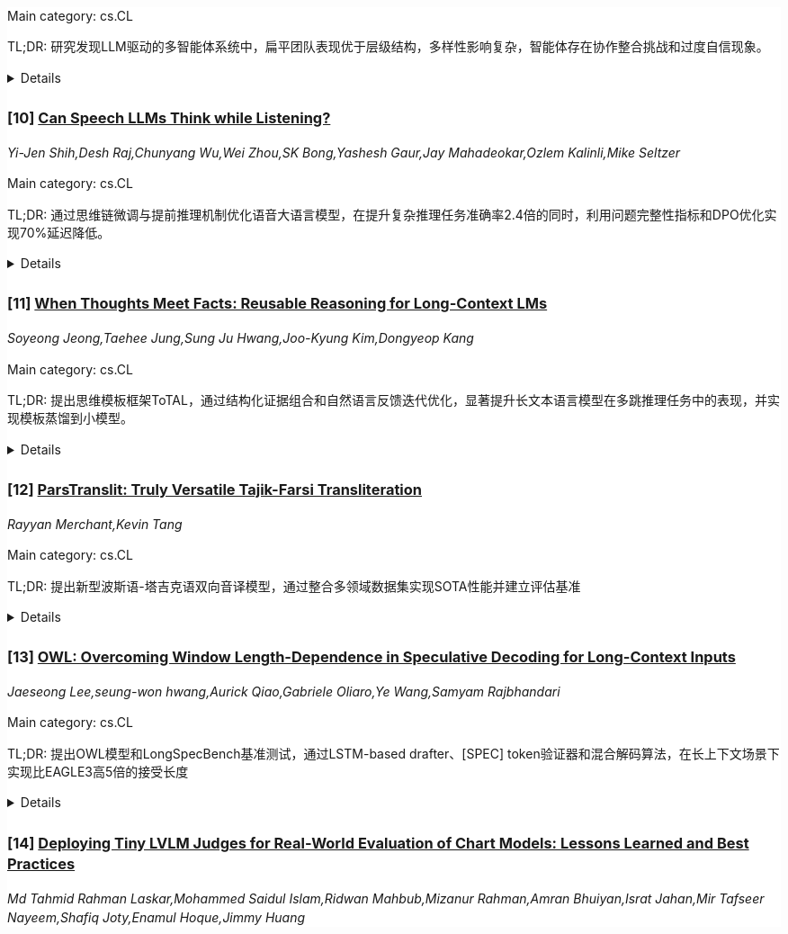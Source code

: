 Main category: cs.CL

TL;DR: 研究发现LLM驱动的多智能体系统中，扁平团队表现优于层级结构，多样性影响复杂，智能体存在协作整合挑战和过度自信现象。


<details><summary>Details</summary></details>


### [10] [Can Speech LLMs Think while Listening?](https://arxiv.org/abs/2510.07497)
*Yi-Jen Shih,Desh Raj,Chunyang Wu,Wei Zhou,SK Bong,Yashesh Gaur,Jay Mahadeokar,Ozlem Kalinli,Mike Seltzer*

Main category: cs.CL

TL;DR: 通过思维链微调与提前推理机制优化语音大语言模型，在提升复杂推理任务准确率2.4倍的同时，利用问题完整性指标和DPO优化实现70%延迟降低。


<details><summary>Details</summary></details>


### [11] [When Thoughts Meet Facts: Reusable Reasoning for Long-Context LMs](https://arxiv.org/abs/2510.07499)
*Soyeong Jeong,Taehee Jung,Sung Ju Hwang,Joo-Kyung Kim,Dongyeop Kang*

Main category: cs.CL

TL;DR: 提出思维模板框架ToTAL，通过结构化证据组合和自然语言反馈迭代优化，显著提升长文本语言模型在多跳推理任务中的表现，并实现模板蒸馏到小模型。


<details><summary>Details</summary></details>


### [12] [ParsTranslit: Truly Versatile Tajik-Farsi Transliteration](https://arxiv.org/abs/2510.07520)
*Rayyan Merchant,Kevin Tang*

Main category: cs.CL

TL;DR: 提出新型波斯语-塔吉克语双向音译模型，通过整合多领域数据集实现SOTA性能并建立评估基准


<details><summary>Details</summary></details>


### [13] [OWL: Overcoming Window Length-Dependence in Speculative Decoding for Long-Context Inputs](https://arxiv.org/abs/2510.07535)
*Jaeseong Lee,seung-won hwang,Aurick Qiao,Gabriele Oliaro,Ye Wang,Samyam Rajbhandari*

Main category: cs.CL

TL;DR: 提出OWL模型和LongSpecBench基准测试，通过LSTM-based drafter、[SPEC] token验证器和混合解码算法，在长上下文场景下实现比EAGLE3高5倍的接受长度


<details><summary>Details</summary></details>


### [14] [Deploying Tiny LVLM Judges for Real-World Evaluation of Chart Models: Lessons Learned and Best Practices](https://arxiv.org/abs/2510.07545)
*Md Tahmid Rahman Laskar,Mohammed Saidul Islam,Ridwan Mahbub,Mizanur Rahman,Amran Bhuiyan,Israt Jahan,Mir Tafseer Nayeem,Shafiq Joty,Enamul Hoque,Jimmy Huang*
